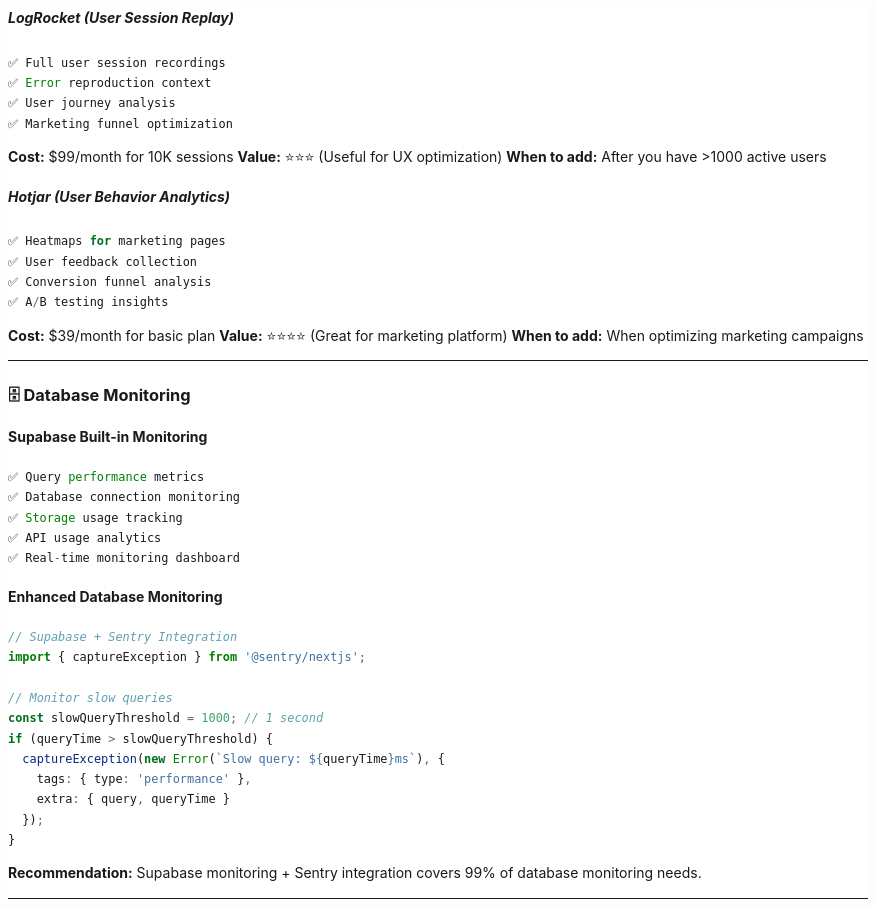 ##### **LogRocket (User Session Replay)**
```typescript
✅ Full user session recordings
✅ Error reproduction context
✅ User journey analysis
✅ Marketing funnel optimization
```
**Cost:** $99/month for 10K sessions
**Value:** ⭐⭐⭐ (Useful for UX optimization)
**When to add:** After you have >1000 active users

##### **Hotjar (User Behavior Analytics)**
```typescript
✅ Heatmaps for marketing pages
✅ User feedback collection
✅ Conversion funnel analysis
✅ A/B testing insights
```
**Cost:** $39/month for basic plan
**Value:** ⭐⭐⭐⭐ (Great for marketing platform)
**When to add:** When optimizing marketing campaigns

---

### **🗄️ Database Monitoring**

#### **Supabase Built-in Monitoring**
```typescript
✅ Query performance metrics
✅ Database connection monitoring
✅ Storage usage tracking
✅ API usage analytics
✅ Real-time monitoring dashboard
```

#### **Enhanced Database Monitoring**
```typescript
// Supabase + Sentry Integration
import { captureException } from '@sentry/nextjs';

// Monitor slow queries
const slowQueryThreshold = 1000; // 1 second
if (queryTime > slowQueryThreshold) {
  captureException(new Error(`Slow query: ${queryTime}ms`), {
    tags: { type: 'performance' },
    extra: { query, queryTime }
  });
}
```

**Recommendation:** Supabase monitoring + Sentry integration covers 99% of database monitoring needs.

---
